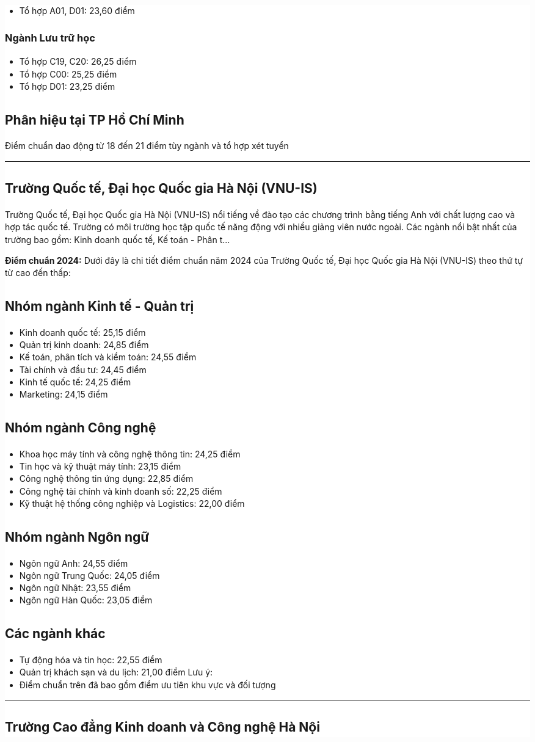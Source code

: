 - Tổ hợp A01, D01: 23,60 điểm
### Ngành Lưu trữ học
- Tổ hợp C19, C20: 26,25 điểm
- Tổ hợp C00: 25,25 điểm
- Tổ hợp D01: 23,25 điểm
## Phân hiệu tại TP Hồ Chí Minh
Điểm chuẩn dao động từ 18 đến 21 điểm tùy ngành và tổ hợp xét tuyển

---

## Trường Quốc tế, Đại học Quốc gia Hà Nội (VNU-IS)

Trường Quốc tế, Đại học Quốc gia Hà Nội (VNU-IS) nổi tiếng về đào tạo các chương trình bằng tiếng Anh với chất lượng cao và hợp tác quốc tế. Trường có môi trường học tập quốc tế năng động với nhiều giảng viên nước ngoài. Các ngành nổi bật nhất của trường bao gồm: Kinh doanh quốc tế, Kế toán - Phân t...

**Điểm chuẩn 2024:** Dưới đây là chi tiết điểm chuẩn năm 2024 của Trường Quốc tế, Đại học Quốc gia Hà Nội (VNU-IS) theo thứ tự từ cao đến thấp:
## Nhóm ngành Kinh tế - Quản trị
- Kinh doanh quốc tế: 25,15 điểm
- Quản trị kinh doanh: 24,85 điểm 
- Kế toán, phân tích và kiểm toán: 24,55 điểm
- Tài chính và đầu tư: 24,45 điểm
- Kinh tế quốc tế: 24,25 điểm
- Marketing: 24,15 điểm
## Nhóm ngành Công nghệ
- Khoa học máy tính và công nghệ thông tin: 24,25 điểm
- Tin học và kỹ thuật máy tính: 23,15 điểm
- Công nghệ thông tin ứng dụng: 22,85 điểm
- Công nghệ tài chính và kinh doanh số: 22,25 điểm
- Kỹ thuật hệ thống công nghiệp và Logistics: 22,00 điểm
## Nhóm ngành Ngôn ngữ
- Ngôn ngữ Anh: 24,55 điểm
- Ngôn ngữ Trung Quốc: 24,05 điểm
- Ngôn ngữ Nhật: 23,55 điểm
- Ngôn ngữ Hàn Quốc: 23,05 điểm
## Các ngành khác
- Tự động hóa và tin học: 22,55 điểm
- Quản trị khách sạn và du lịch: 21,00 điểm
Lưu ý:
- Điểm chuẩn trên đã bao gồm điểm ưu tiên khu vực và đối tượng

---

## Trường Cao đẳng Kinh doanh và Công nghệ Hà Nội
